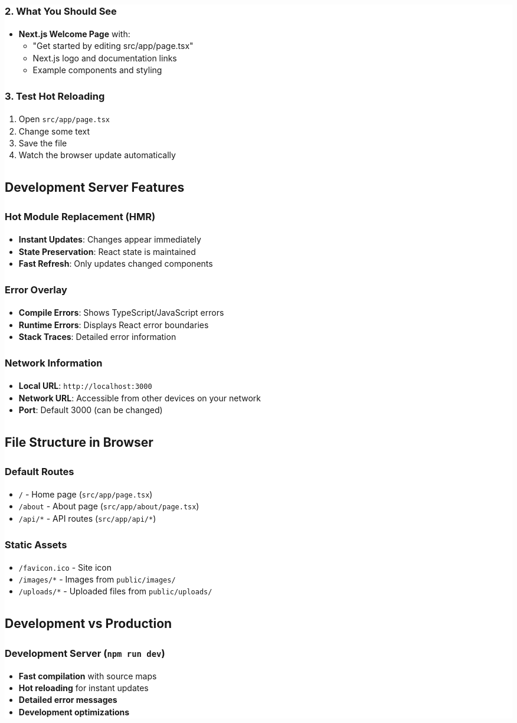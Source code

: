 ### 2. What You Should See
- **Next.js Welcome Page** with:
  - "Get started by editing src/app/page.tsx"
  - Next.js logo and documentation links
  - Example components and styling

### 3. Test Hot Reloading
1. Open `src/app/page.tsx`
2. Change some text
3. Save the file
4. Watch the browser update automatically

## Development Server Features

### Hot Module Replacement (HMR)
- **Instant Updates**: Changes appear immediately
- **State Preservation**: React state is maintained
- **Fast Refresh**: Only updates changed components

### Error Overlay
- **Compile Errors**: Shows TypeScript/JavaScript errors
- **Runtime Errors**: Displays React error boundaries
- **Stack Traces**: Detailed error information

### Network Information
- **Local URL**: `http://localhost:3000`
- **Network URL**: Accessible from other devices on your network
- **Port**: Default 3000 (can be changed)

## File Structure in Browser

### Default Routes
- `/` - Home page (`src/app/page.tsx`)
- `/about` - About page (`src/app/about/page.tsx`)
- `/api/*` - API routes (`src/app/api/*`)

### Static Assets
- `/favicon.ico` - Site icon
- `/images/*` - Images from `public/images/`
- `/uploads/*` - Uploaded files from `public/uploads/`

## Development vs Production

### Development Server (`npm run dev`)
- **Fast compilation** with source maps
- **Hot reloading** for instant updates
- **Detailed error messages**
- **Development optimizations**
